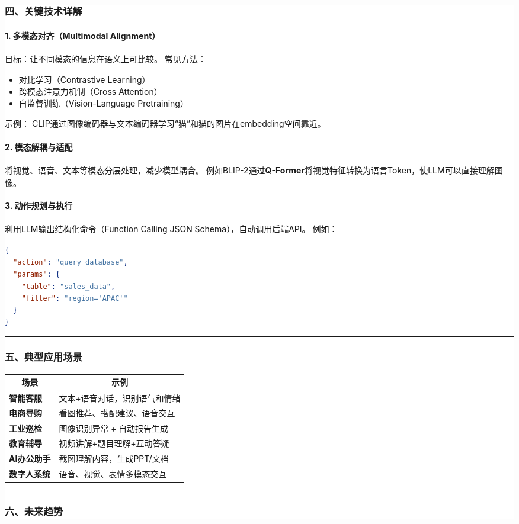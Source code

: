 
### 四、关键技术详解

#### 1. 多模态对齐（Multimodal Alignment）

目标：让不同模态的信息在语义上可比较。
常见方法：

* 对比学习（Contrastive Learning）
* 跨模态注意力机制（Cross Attention）
* 自监督训练（Vision-Language Pretraining）

示例：
CLIP通过图像编码器与文本编码器学习“猫”和猫的图片在embedding空间靠近。

#### 2. 模态解耦与适配

将视觉、语音、文本等模态分层处理，减少模型耦合。
例如BLIP-2通过**Q-Former**将视觉特征转换为语言Token，使LLM可以直接理解图像。

#### 3. 动作规划与执行

利用LLM输出结构化命令（Function Calling JSON Schema），自动调用后端API。
例如：

```json
{
  "action": "query_database",
  "params": {
    "table": "sales_data",
    "filter": "region='APAC'"
  }
}
```

---

### 五、典型应用场景

| 场景         | 示例              |
|------------|-----------------|
| **智能客服**   | 文本+语音对话，识别语气和情绪 |
| **电商导购**   | 看图推荐、搭配建议、语音交互  |
| **工业巡检**   | 图像识别异常 + 自动报告生成 |
| **教育辅导**   | 视频讲解+题目理解+互动答疑  |
| **AI办公助手** | 截图理解内容，生成PPT/文档 |
| **数字人系统**  | 语音、视觉、表情多模态交互   |

---

### 六、未来趋势
